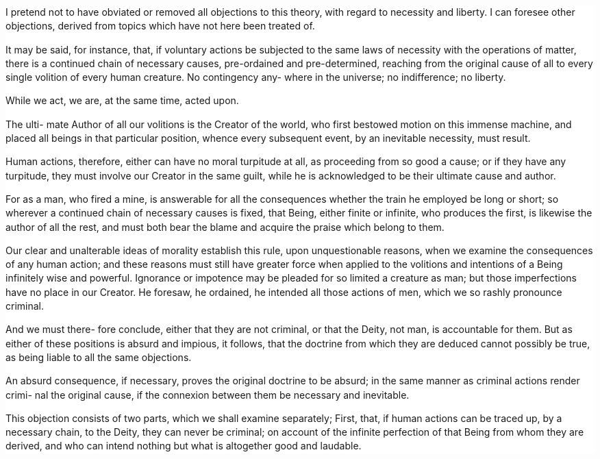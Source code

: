 I pretend not to have obviated or removed all objections to this
theory, with regard to necessity and liberty. I can foresee other
objections, derived from topics which have not here been treated of.

It may be said, for instance, that, if voluntary actions be subjected
to the same laws of necessity with the operations of matter, there is a
continued chain of necessary causes, pre-ordained and pre-determined,
reaching from the original cause of all to every single volition of
every human creature. No contingency any- where in the universe; no
indifference; no liberty.

While we act, we are, at the same time, acted upon.

The ulti- mate Author of all our volitions is the Creator of the world,
who first bestowed motion on this immense machine, and placed all beings
in that particular position, whence every subsequent event, by an
inevitable necessity, must result.

Human actions, therefore, either can have no moral turpitude at all, as
proceeding from so good a cause; or if they have any turpitude, they
must involve our Creator in the same guilt, while he is acknowledged to
be their ultimate cause and author.

For as a man, who fired a mine, is answerable for all the consequences
whether the train he employed be long or short; so wherever a continued
chain of necessary causes is fixed, that Being, either finite or
infinite, who produces the first, is likewise the author of all the
rest, and must both bear the blame and acquire the praise which belong
to them.

Our clear and unalterable ideas of morality establish this rule, upon
unquestionable reasons, when we examine the consequences of any human
action; and these reasons must still have greater force when applied to
the volitions and intentions of a Being infinitely wise and powerful.
Ignorance or impotence may be pleaded for so limited a creature as man;
but those imperfections have no place in our Creator. He foresaw, he
ordained, he intended all those actions of men, which we so rashly
pronounce criminal.

And we must there- fore conclude, either that they are not criminal, or
that the Deity, not man, is accountable for them. But as either of these
positions is absurd and impious, it follows, that the doctrine from
which they are deduced cannot possibly be true, as being liable to all
the same objections.

An absurd consequence, if necessary, proves the original doctrine to be
absurd; in the same manner as criminal actions render crimi- nal the
original cause, if the connexion between them be necessary and
inevitable.

This objection consists of two parts, which we shall examine
separately; First, that, if human actions can be traced up, by a
necessary chain, to the Deity, they can never be criminal; on account of
the infinite perfection of that Being from whom they are derived, and
who can intend nothing but what is altogether good and laudable.
